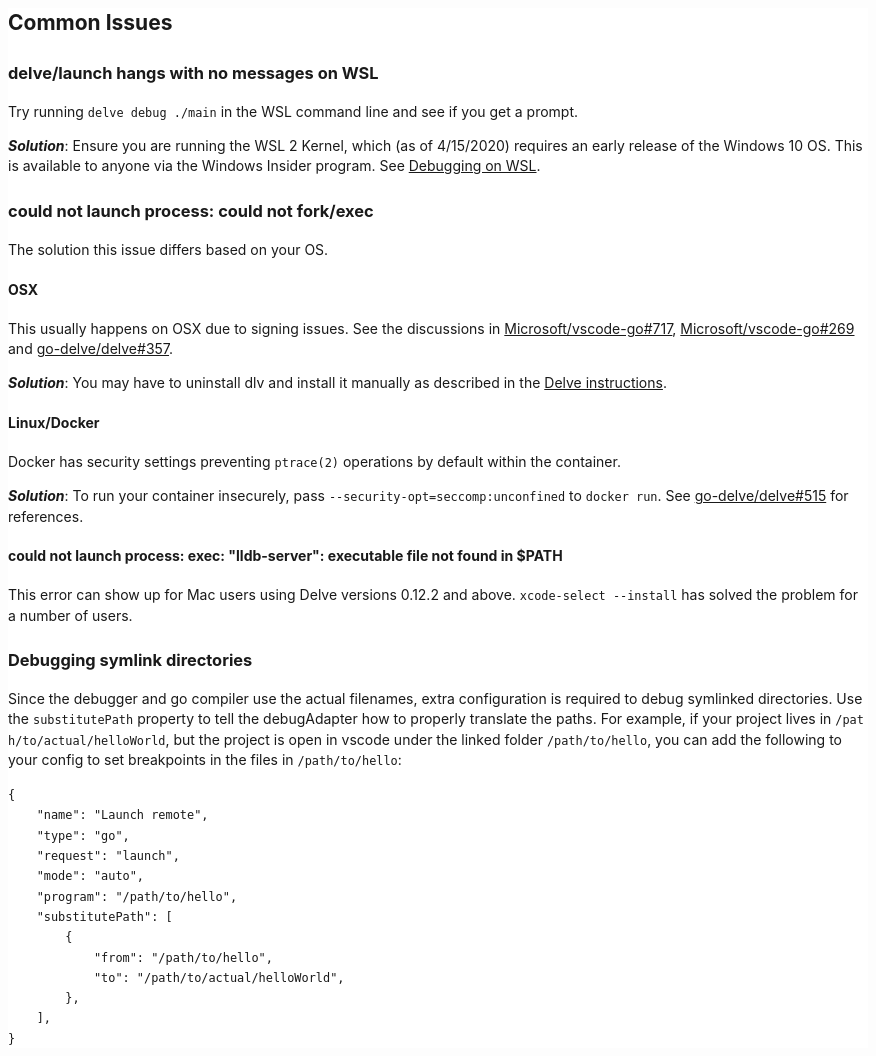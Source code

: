 ## Common Issues

### delve/launch hangs with no messages on WSL

Try running ```delve debug ./main``` in the WSL command line and see if you get a prompt.

**_Solution_**: Ensure you are running the WSL 2 Kernel, which (as of 4/15/2020) requires an early release of the Windows 10 OS. This is available to anyone via the Windows Insider program. See [Debugging on WSL](#debugging-on-windows-subsystem-for-linux-wsl).

### could not launch process: could not fork/exec

The solution this issue differs based on your OS.

#### OSX

This usually happens on OSX due to signing issues. See the discussions in [Microsoft/vscode-go#717](https://github.com/Microsoft/vscode-go/issues/717), [Microsoft/vscode-go#269](https://github.com/Microsoft/vscode-go/issues/269) and [go-delve/delve#357](https://github.com/go-delve/delve/issues/357).

**_Solution_**: You may have to uninstall dlv and install it manually as described in the [Delve instructions](https://github.com/go-delve/delve/blob/master/Documentation/installation/osx/install.md#manual-install).

#### Linux/Docker

Docker has security settings preventing `ptrace(2)` operations by default within the container.

**_Solution_**: To run your container insecurely, pass `--security-opt=seccomp:unconfined` to `docker run`. See [go-delve/delve#515](https://github.com/go-delve/delve/issues/515) for references.

#### could not launch process: exec: "lldb-server": executable file not found in $PATH

This error can show up for Mac users using Delve versions 0.12.2 and above. `xcode-select --install` has solved the problem for a number of users.

### Debugging symlink directories

Since the debugger and go compiler use the actual filenames, extra configuration is required to debug symlinked directories. Use the `substitutePath` property to tell the debugAdapter how to properly translate the paths. For example, if your project lives in `/path/to/actual/helloWorld`, but the project is open in vscode under the linked folder `/path/to/hello`, you can add the following to your config to set breakpoints in the files in `/path/to/hello`:

```json5
{
    "name": "Launch remote",
    "type": "go",
    "request": "launch",
    "mode": "auto",
    "program": "/path/to/hello",
    "substitutePath": [
		{
			"from": "/path/to/hello",
			"to": "/path/to/actual/helloWorld",
		},
	],
}
```
